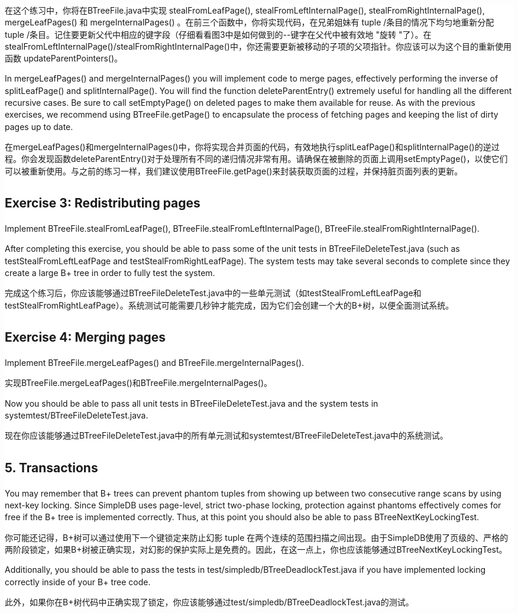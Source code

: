 在这个练习中，你将在BTreeFile.java中实现 stealFromLeafPage(), stealFromLeftInternalPage(), stealFromRightInternalPage(), mergeLeafPages() 和 mergeInternalPages() 。在前三个函数中，你将实现代码，在兄弟姐妹有 tuple /条目的情况下均匀地重新分配 tuple /条目。记住要更新父代中相应的键字段（仔细看看图3中是如何做到的--键字在父代中被有效地 "旋转 "了）。在stealFromLeftInternalPage()/stealFromRightInternalPage()中，你还需要更新被移动的子项的父项指针。你应该可以为这个目的重新使用函数 updateParentPointers()。

In mergeLeafPages() and mergeInternalPages() you will implement code to merge pages, effectively performing the inverse of splitLeafPage() and splitInternalPage(). You will find the function deleteParentEntry() extremely useful for handling all the different recursive cases. Be sure to call setEmptyPage() on deleted pages to make them available for reuse. As with the previous exercises, we recommend using BTreeFile.getPage() to encapsulate the process of fetching pages and keeping the list of dirty pages up to date.

在mergeLeafPages()和mergeInternalPages()中，你将实现合并页面的代码，有效地执行splitLeafPage()和splitInternalPage()的逆过程。你会发现函数deleteParentEntry()对于处理所有不同的递归情况非常有用。请确保在被删除的页面上调用setEmptyPage()，以使它们可以被重新使用。与之前的练习一样，我们建议使用BTreeFile.getPage()来封装获取页面的过程，并保持脏页面列表的更新。


## Exercise 3: Redistributing pages

Implement BTreeFile.stealFromLeafPage(), BTreeFile.stealFromLeftInternalPage(), BTreeFile.stealFromRightInternalPage().

After completing this exercise, you should be able to pass some of the unit tests in BTreeFileDeleteTest.java (such as testStealFromLeftLeafPage and testStealFromRightLeafPage). The system tests may take several seconds to complete since they create a large B+ tree in order to fully test the system.

完成这个练习后，你应该能够通过BTreeFileDeleteTest.java中的一些单元测试（如testStealFromLeftLeafPage和testStealFromRightLeafPage）。系统测试可能需要几秒钟才能完成，因为它们会创建一个大的B+树，以便全面测试系统。

## Exercise 4: Merging pages

Implement BTreeFile.mergeLeafPages() and BTreeFile.mergeInternalPages().

实现BTreeFile.mergeLeafPages()和BTreeFile.mergeInternalPages()。

Now you should be able to pass all unit tests in BTreeFileDeleteTest.java and the system tests in systemtest/BTreeFileDeleteTest.java.

现在你应该能够通过BTreeFileDeleteTest.java中的所有单元测试和systemtest/BTreeFileDeleteTest.java中的系统测试。

## 5. Transactions

You may remember that B+ trees can prevent phantom tuples from showing up between two consecutive range scans by using next-key locking. Since SimpleDB uses page-level, strict two-phase locking, protection against phantoms effectively comes for free if the B+ tree is implemented correctly. Thus, at this point you should also be able to pass BTreeNextKeyLockingTest.

你可能还记得，B+树可以通过使用下一个键锁定来防止幻影 tuple 在两个连续的范围扫描之间出现。由于SimpleDB使用了页级的、严格的两阶段锁定，如果B+树被正确实现，对幻影的保护实际上是免费的。因此，在这一点上，你也应该能够通过BTreeNextKeyLockingTest。

Additionally, you should be able to pass the tests in test/simpledb/BTreeDeadlockTest.java if you have implemented locking correctly inside of your B+ tree code.

此外，如果你在B+树代码中正确实现了锁定，你应该能够通过test/simpledb/BTreeDeadlockTest.java的测试。
